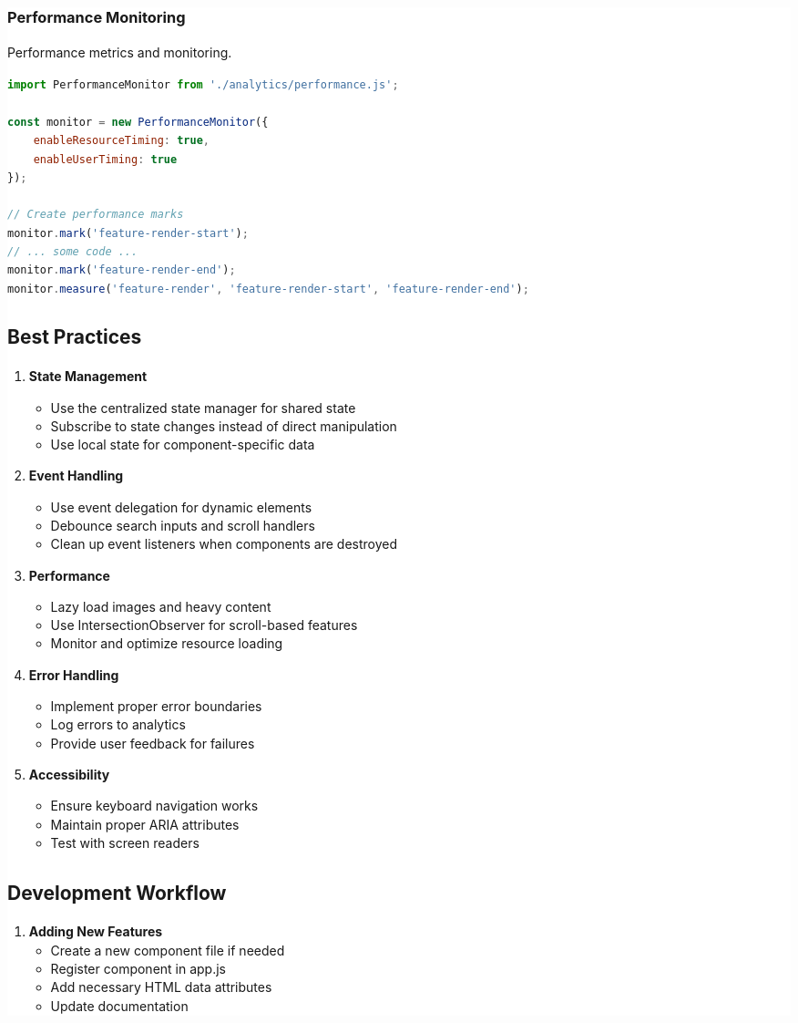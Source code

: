 ### Performance Monitoring
Performance metrics and monitoring.

```javascript
import PerformanceMonitor from './analytics/performance.js';

const monitor = new PerformanceMonitor({
    enableResourceTiming: true,
    enableUserTiming: true
});

// Create performance marks
monitor.mark('feature-render-start');
// ... some code ...
monitor.mark('feature-render-end');
monitor.measure('feature-render', 'feature-render-start', 'feature-render-end');
```

## Best Practices

1. **State Management**
   - Use the centralized state manager for shared state
   - Subscribe to state changes instead of direct manipulation
   - Use local state for component-specific data

2. **Event Handling**
   - Use event delegation for dynamic elements
   - Debounce search inputs and scroll handlers
   - Clean up event listeners when components are destroyed

3. **Performance**
   - Lazy load images and heavy content
   - Use IntersectionObserver for scroll-based features
   - Monitor and optimize resource loading

4. **Error Handling**
   - Implement proper error boundaries
   - Log errors to analytics
   - Provide user feedback for failures

5. **Accessibility**
   - Ensure keyboard navigation works
   - Maintain proper ARIA attributes
   - Test with screen readers

## Development Workflow

1. **Adding New Features**
   - Create a new component file if needed
   - Register component in app.js
   - Add necessary HTML data attributes
   - Update documentation
